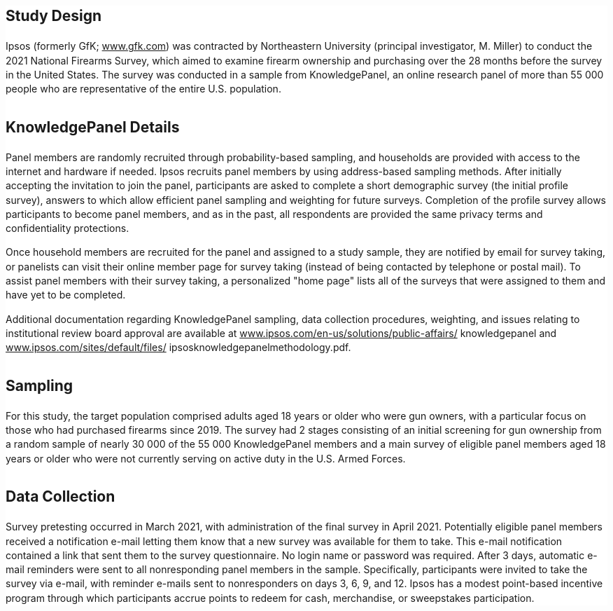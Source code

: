 
## Study Design

Ipsos (formerly GfK; www.gfk.com) was contracted by Northeastern University (principal investigator, M. Miller) to conduct the 2021 National Firearms Survey, which aimed to examine firearm ownership and purchasing over the 28 months before the survey in the United States. The survey was conducted in a sample from KnowledgePanel, an online research panel of more than 55 000 people who are representative of the entire U.S. population.


## KnowledgePanel Details

Panel members are randomly recruited through probability-based sampling, and households are provided with access to the internet and hardware if needed. Ipsos recruits panel members by using address-based sampling methods. After initially accepting the invitation to join the panel, participants are asked to complete a short demographic survey (the initial profile survey), answers to which allow efficient panel sampling and weighting for future surveys. Completion of the profile survey allows participants to become panel members, and as in the past, all respondents are provided the same privacy terms and confidentiality protections.

Once household members are recruited for the panel and assigned to a study sample, they are notified by email for survey taking, or panelists can visit their online member page for survey taking (instead of being contacted by telephone or postal mail). To assist panel members with their survey taking, a personalized "home page" lists all of the surveys that were assigned to them and have yet to be completed.

Additional documentation regarding KnowledgePanel sampling, data collection procedures, weighting, and issues relating to institutional review board approval are available at www.ipsos.com/en-us/solutions/public-affairs/ knowledgepanel and www.ipsos.com/sites/default/files/ ipsosknowledgepanelmethodology.pdf.


## Sampling

For this study, the target population comprised adults aged 18 years or older who were gun owners, with a particular focus on those who had purchased firearms since 2019. The survey had 2 stages consisting of an initial screening for gun ownership from a random sample of nearly 30 000 of the 55 000 KnowledgePanel members and a main survey of eligible panel members aged 18 years or older who were not currently serving on active duty in the U.S. Armed Forces.


## Data Collection

Survey pretesting occurred in March 2021, with administration of the final survey in April 2021. Potentially eligible panel members received a notification e-mail letting them know that a new survey was available for them to take. This e-mail notification contained a link that sent them to the survey questionnaire. No login name or password was required. After 3 days, automatic e-mail reminders were sent to all nonresponding panel members in the sample. Specifically, participants were invited to take the survey via e-mail, with reminder e-mails sent to nonresponders on days 3, 6, 9, and 12. Ipsos has a modest point-based incentive program through which participants accrue points to redeem for cash, merchandise, or sweepstakes participation.


